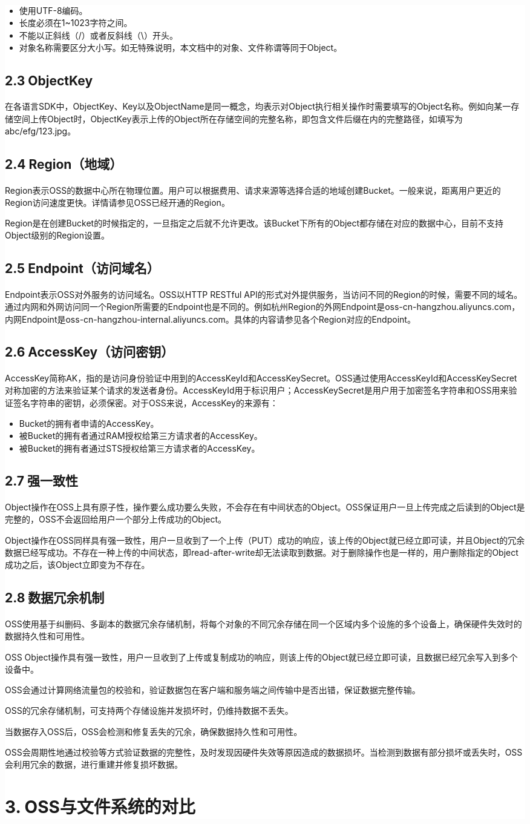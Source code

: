 - 使用UTF-8编码。
- 长度必须在1~1023字符之间。
- 不能以正斜线（/）或者反斜线（\）开头。
- 对象名称需要区分大小写。如无特殊说明，本文档中的对象、文件称谓等同于Object。

## 2.3 ObjectKey

在各语言SDK中，ObjectKey、Key以及ObjectName是同一概念，均表示对Object执行相关操作时需要填写的Object名称。例如向某一存储空间上传Object时，ObjectKey表示上传的Object所在存储空间的完整名称，即包含文件后缀在内的完整路径，如填写为abc/efg/123.jpg。

## 2.4 Region（地域）

Region表示OSS的数据中心所在物理位置。用户可以根据费用、请求来源等选择合适的地域创建Bucket。一般来说，距离用户更近的Region访问速度更快。详情请参见OSS已经开通的Region。

Region是在创建Bucket的时候指定的，一旦指定之后就不允许更改。该Bucket下所有的Object都存储在对应的数据中心，目前不支持Object级别的Region设置。

## 2.5 Endpoint（访问域名）

Endpoint表示OSS对外服务的访问域名。OSS以HTTP RESTful API的形式对外提供服务，当访问不同的Region的时候，需要不同的域名。通过内网和外网访问同一个Region所需要的Endpoint也是不同的。例如杭州Region的外网Endpoint是oss-cn-hangzhou.aliyuncs.com，内网Endpoint是oss-cn-hangzhou-internal.aliyuncs.com。具体的内容请参见各个Region对应的Endpoint。

## 2.6 AccessKey（访问密钥）

AccessKey简称AK，指的是访问身份验证中用到的AccessKeyId和AccessKeySecret。OSS通过使用AccessKeyId和AccessKeySecret对称加密的方法来验证某个请求的发送者身份。AccessKeyId用于标识用户；AccessKeySecret是用户用于加密签名字符串和OSS用来验证签名字符串的密钥，必须保密。对于OSS来说，AccessKey的来源有：

- Bucket的拥有者申请的AccessKey。
- 被Bucket的拥有者通过RAM授权给第三方请求者的AccessKey。
- 被Bucket的拥有者通过STS授权给第三方请求者的AccessKey。

## 2.7 强一致性

Object操作在OSS上具有原子性，操作要么成功要么失败，不会存在有中间状态的Object。OSS保证用户一旦上传完成之后读到的Object是完整的，OSS不会返回给用户一个部分上传成功的Object。

Object操作在OSS同样具有强一致性，用户一旦收到了一个上传（PUT）成功的响应，该上传的Object就已经立即可读，并且Object的冗余数据已经写成功。不存在一种上传的中间状态，即read-after-write却无法读取到数据。对于删除操作也是一样的，用户删除指定的Object成功之后，该Object立即变为不存在。

## 2.8 数据冗余机制

OSS使用基于纠删码、多副本的数据冗余存储机制，将每个对象的不同冗余存储在同一个区域内多个设施的多个设备上，确保硬件失效时的数据持久性和可用性。

OSS Object操作具有强一致性，用户一旦收到了上传或复制成功的响应，则该上传的Object就已经立即可读，且数据已经冗余写入到多个设备中。

OSS会通过计算网络流量包的校验和，验证数据包在客户端和服务端之间传输中是否出错，保证数据完整传输。

OSS的冗余存储机制，可支持两个存储设施并发损坏时，仍维持数据不丢失。

当数据存入OSS后，OSS会检测和修复丢失的冗余，确保数据持久性和可用性。

OSS会周期性地通过校验等方式验证数据的完整性，及时发现因硬件失效等原因造成的数据损坏。当检测到数据有部分损坏或丢失时，OSS会利用冗余的数据，进行重建并修复损坏数据。

# 3. OSS与文件系统的对比
